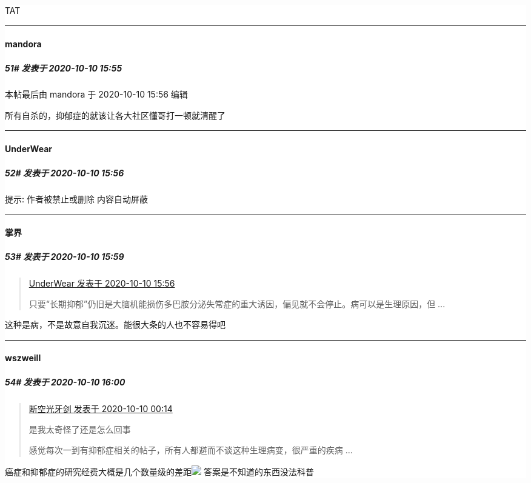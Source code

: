 
TAT







-----

####  mandora  
##### 51#       发表于 2020-10-10 15:55



 本帖最后由 mandora 于 2020-10-10 15:56 编辑 

所有自杀的，抑郁症的就该让各大社区懂哥打一顿就清醒了







-----

####  UnderWear  
##### 52#       发表于 2020-10-10 15:56

提示: 作者被禁止或删除 内容自动屏蔽



-----

####  掌界  
##### 53#       发表于 2020-10-10 15:59



<blockquote><a href="httphttps://bbs.saraba1st.com/2b/forum.php?mod=redirect&amp;goto=findpost&amp;pid=49010055&amp;ptid=1964364" target="_blank">UnderWear 发表于 2020-10-10 15:56</a>

只要“长期抑郁”仍旧是大脑机能损伤多巴胺分泌失常症的重大诱因，偏见就不会停止。病可以是生理原因，但 ...</blockquote>
这种是病，不是故意自我沉迷。能很大条的人也不容易得吧







-----

####  wszweill  
##### 54#       发表于 2020-10-10 16:00



<blockquote><a href="httphttps://bbs.saraba1st.com/2b/forum.php?mod=redirect&amp;goto=findpost&amp;pid=49008528&amp;ptid=1964364" target="_blank">断空光牙剑 发表于 2020-10-10 00:14</a>

是我太奇怪了还是怎么回事

感觉每次一到有抑郁症相关的帖子，所有人都避而不谈这种生理病变，很严重的疾病 ...</blockquote>
癌症和抑郁症的研究经费大概是几个数量级的差距<img src="https://static.saraba1st.com/image/smiley/face2017/068.png" referrerpolicy="no-referrer"> 答案是不知道的东西没法科普
